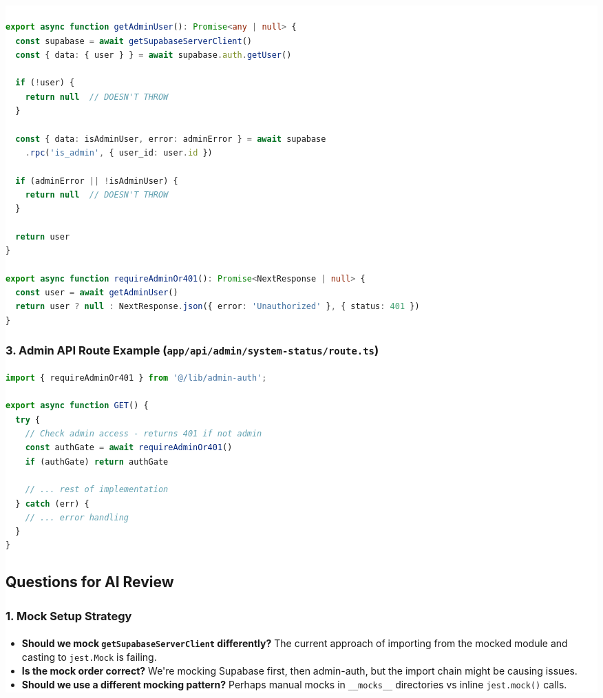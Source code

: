 ```typescript

export async function getAdminUser(): Promise<any | null> {
  const supabase = await getSupabaseServerClient()
  const { data: { user } } = await supabase.auth.getUser()
  
  if (!user) {
    return null  // DOESN'T THROW
  }
  
  const { data: isAdminUser, error: adminError } = await supabase
    .rpc('is_admin', { user_id: user.id })

  if (adminError || !isAdminUser) {
    return null  // DOESN'T THROW
  }

  return user
}

export async function requireAdminOr401(): Promise<NextResponse | null> {
  const user = await getAdminUser()
  return user ? null : NextResponse.json({ error: 'Unauthorized' }, { status: 401 })
}
```

### 3. Admin API Route Example (`app/api/admin/system-status/route.ts`)

```typescript
import { requireAdminOr401 } from '@/lib/admin-auth';

export async function GET() {
  try {
    // Check admin access - returns 401 if not admin
    const authGate = await requireAdminOr401()
    if (authGate) return authGate

    // ... rest of implementation
  } catch (err) {
    // ... error handling
  }
}
```

## Questions for AI Review

### 1. Mock Setup Strategy
- **Should we mock `getSupabaseServerClient` differently?** The current approach of importing from the mocked module and casting to `jest.Mock` is failing.
- **Is the mock order correct?** We're mocking Supabase first, then admin-auth, but the import chain might be causing issues.
- **Should we use a different mocking pattern?** Perhaps manual mocks in `__mocks__` directories vs inline `jest.mock()` calls.
